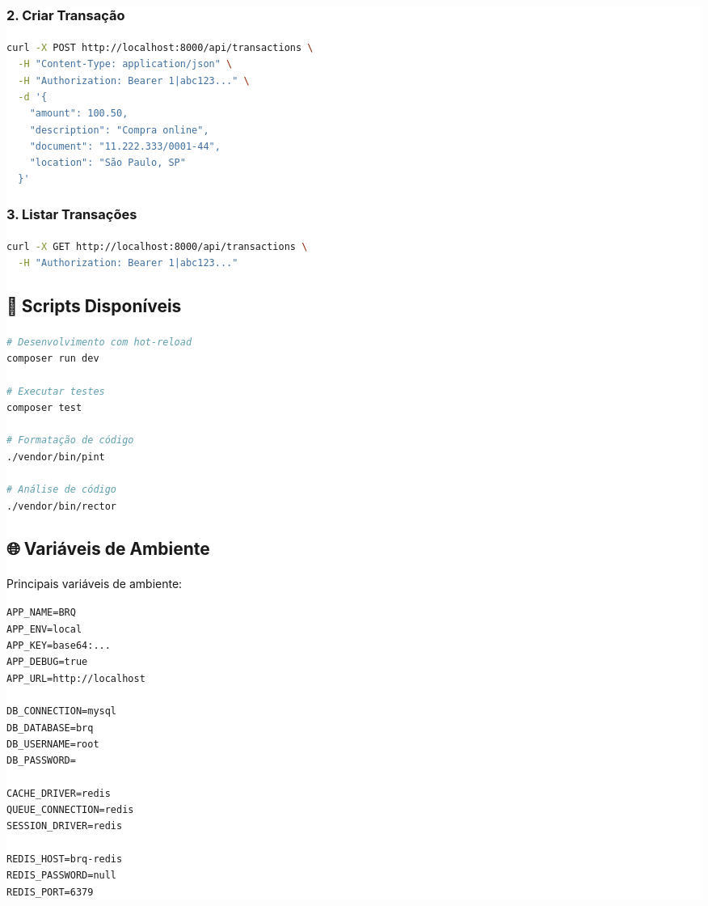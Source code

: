 ### 2. Criar Transação

```bash
curl -X POST http://localhost:8000/api/transactions \
  -H "Content-Type: application/json" \
  -H "Authorization: Bearer 1|abc123..." \
  -d '{
    "amount": 100.50,
    "description": "Compra online",
    "document": "11.222.333/0001-44",
    "location": "São Paulo, SP"
  }'
```

### 3. Listar Transações

```bash
curl -X GET http://localhost:8000/api/transactions \
  -H "Authorization: Bearer 1|abc123..."
```

## 🔧 Scripts Disponíveis

```bash
# Desenvolvimento com hot-reload
composer run dev

# Executar testes
composer test

# Formatação de código
./vendor/bin/pint

# Análise de código
./vendor/bin/rector
```

## 🌐 Variáveis de Ambiente

Principais variáveis de ambiente:

```env
APP_NAME=BRQ
APP_ENV=local
APP_KEY=base64:...
APP_DEBUG=true
APP_URL=http://localhost

DB_CONNECTION=mysql
DB_DATABASE=brq
DB_USERNAME=root
DB_PASSWORD=

CACHE_DRIVER=redis
QUEUE_CONNECTION=redis
SESSION_DRIVER=redis

REDIS_HOST=brq-redis
REDIS_PASSWORD=null
REDIS_PORT=6379
```

